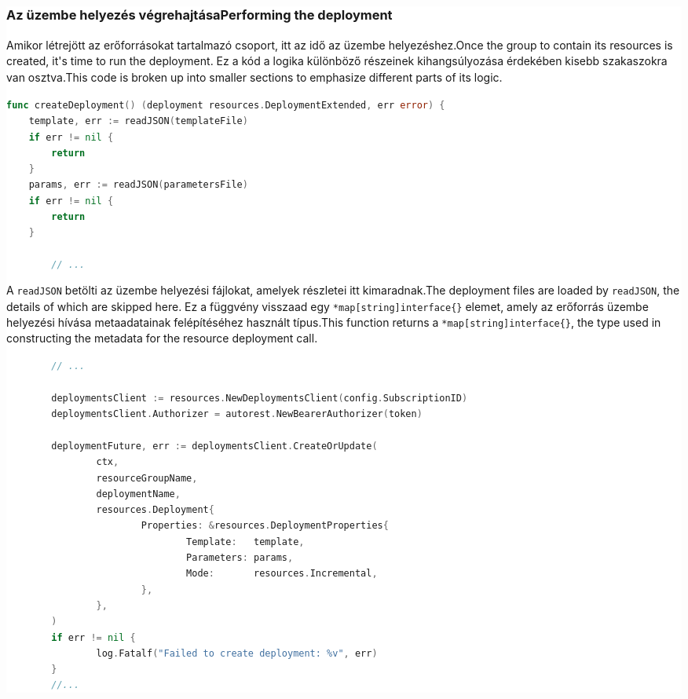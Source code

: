 ### <a name="performing-the-deployment"></a><span data-ttu-id="b392e-184">Az üzembe helyezés végrehajtása</span><span class="sxs-lookup"><span data-stu-id="b392e-184">Performing the deployment</span></span>

<span data-ttu-id="b392e-185">Amikor létrejött az erőforrásokat tartalmazó csoport, itt az idő az üzembe helyezéshez.</span><span class="sxs-lookup"><span data-stu-id="b392e-185">Once the group to contain its resources is created, it's time to run the deployment.</span></span> <span data-ttu-id="b392e-186">Ez a kód a logika különböző részeinek kihangsúlyozása érdekében kisebb szakaszokra van osztva.</span><span class="sxs-lookup"><span data-stu-id="b392e-186">This code is broken up into smaller sections to emphasize different parts of its logic.</span></span>


```go
func createDeployment() (deployment resources.DeploymentExtended, err error) {
    template, err := readJSON(templateFile)
    if err != nil {
        return
    }
    params, err := readJSON(parametersFile)
    if err != nil {
        return
    }

        // ...
```

<span data-ttu-id="b392e-187">A `readJSON` betölti az üzembe helyezési fájlokat, amelyek részletei itt kimaradnak.</span><span class="sxs-lookup"><span data-stu-id="b392e-187">The deployment files are loaded by `readJSON`, the details of which are skipped here.</span></span> <span data-ttu-id="b392e-188">Ez a függvény visszaad egy `*map[string]interface{}` elemet, amely az erőforrás üzembe helyezési hívása metaadatainak felépítéséhez használt típus.</span><span class="sxs-lookup"><span data-stu-id="b392e-188">This function returns a `*map[string]interface{}`, the type used in constructing the metadata for the resource deployment call.</span></span>

```go
        // ...
        
        deploymentsClient := resources.NewDeploymentsClient(config.SubscriptionID)
        deploymentsClient.Authorizer = autorest.NewBearerAuthorizer(token)

        deploymentFuture, err := deploymentsClient.CreateOrUpdate(
                ctx,
                resourceGroupName,
                deploymentName,
                resources.Deployment{
                        Properties: &resources.DeploymentProperties{
                                Template:   template,
                                Parameters: params,
                                Mode:       resources.Incremental,
                        },
                },
        )
        if err != nil {
                log.Fatalf("Failed to create deployment: %v", err)
        }
        //...
```
